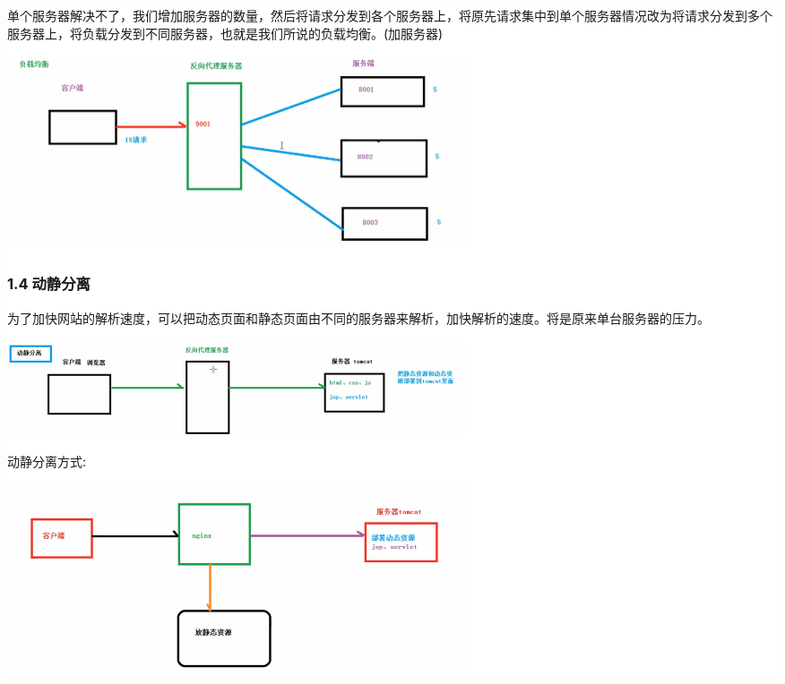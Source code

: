 单个服务器解决不了，我们增加服务器的数量，然后将请求分发到各个服务器上，将原先请求集中到单个服务器情况改为将请求分发到多个服务器上，将负载分发到不同服务器，也就是我们所说的负载均衡。(加服务器)

<img src="nginx.assets/image-20210406013623917.png" alt="image-20210406013623917" style="zoom:50%;" />

### 1.4 动静分离

为了加快网站的解析速度，可以把动态页面和静态页面由不同的服务器来解析，加快解析的速度。将是原来单台服务器的压力。

<img src="nginx.assets/image-20210406014007835.png" alt="image-20210406014007835" style="zoom:50%;" />

动静分离方式: 

<img src="nginx.assets/image-20210406014116325.png" alt="image-20210406014116325" style="zoom:50%;" />
